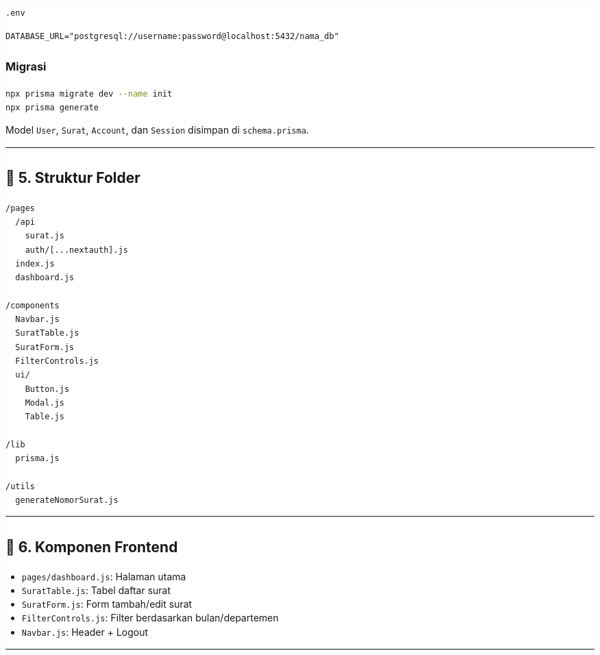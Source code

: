 `.env`

```env
DATABASE_URL="postgresql://username:password@localhost:5432/nama_db"
```

### Migrasi

```bash
npx prisma migrate dev --name init
npx prisma generate
```

Model `User`, `Surat`, `Account`, dan `Session` disimpan di `schema.prisma`.

---

## 📁 5. Struktur Folder

```
/pages
  /api
    surat.js
    auth/[...nextauth].js
  index.js
  dashboard.js

/components
  Navbar.js
  SuratTable.js
  SuratForm.js
  FilterControls.js
  ui/
    Button.js
    Modal.js
    Table.js

/lib
  prisma.js

/utils
  generateNomorSurat.js
```

---

## 🧩 6. Komponen Frontend

* `pages/dashboard.js`: Halaman utama
* `SuratTable.js`: Tabel daftar surat
* `SuratForm.js`: Form tambah/edit surat
* `FilterControls.js`: Filter berdasarkan bulan/departemen
* `Navbar.js`: Header + Logout

---
